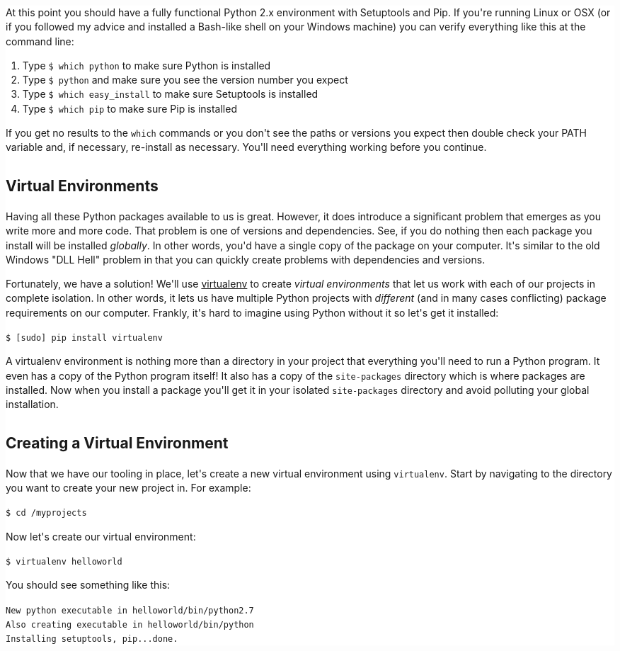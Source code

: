 At this point you should have a fully functional Python 2.x environment with Setuptools and Pip. If you're running Linux or OSX (or if you followed my advice and installed a Bash-like shell on your Windows machine) you can verify everything like this at the command line:

1. Type `$ which python` to make sure Python is installed
2. Type `$ python` and make sure you see the version number you expect
3. Type `$ which easy_install` to make sure Setuptools is installed
4. Type `$ which pip` to make sure Pip is installed

If you get no results to the `which` commands or you don't see the paths or versions you expect then double check your PATH variable and, if necessary, re-install as necessary. You'll need everything working before you continue.

## Virtual Environments

Having all these Python packages available to us is great. However, it does introduce a significant problem that emerges as you write more and more code. That problem is one of versions and dependencies. See, if you do nothing then each package you install will be installed *globally*. In other words, you'd have a single copy of the package on your computer. It's similar to the old Windows "DLL Hell" problem in that you can quickly create problems with dependencies and versions.

Fortunately, we have a solution! We'll use [virtualenv](https://virtualenv.pypa.io/en/latest/) to create *virtual environments* that let us work with each of our projects in complete isolation. In other words, it lets us have multiple Python projects with *different* (and in many cases conflicting) package requirements on our computer. Frankly, it's hard to imagine using Python without it so let's get it installed:

```
$ [sudo] pip install virtualenv
```

A virtualenv environment is nothing more than a directory in your project that everything you'll need to run a Python program. It even has a copy of the Python program itself! It also has a copy of the `site-packages` directory which is where packages are installed. Now when you install a package you'll get it in your isolated `site-packages` directory and avoid polluting your global installation.

## Creating a Virtual Environment

Now that we have our tooling in place, let's create a new virtual environment using `virtualenv`. Start by navigating to the directory you want to create your new project in. For example:

```
$ cd /myprojects
```

Now let's create our virtual environment:

```
$ virtualenv helloworld
```

You should see something like this:

```
New python executable in helloworld/bin/python2.7
Also creating executable in helloworld/bin/python
Installing setuptools, pip...done.
```
